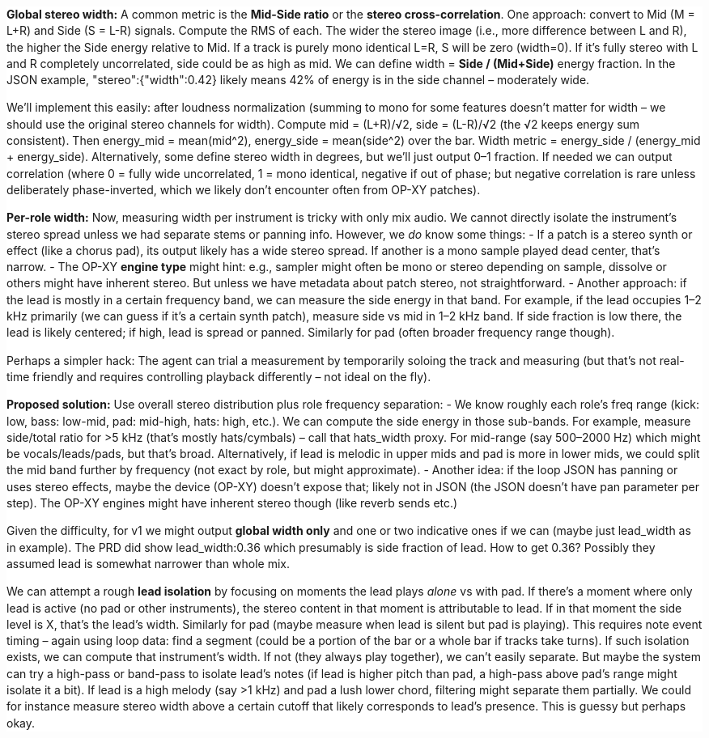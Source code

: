 **Global stereo width:** A common metric is the **Mid-Side ratio** or the **stereo cross-correlation**. One approach: convert to Mid (M \= L+R) and Side (S \= L-R) signals. Compute the RMS of each. The wider the stereo image (i.e., more difference between L and R), the higher the Side energy relative to Mid. If a track is purely mono identical L=R, S will be zero (width=0). If it’s fully stereo with L and R completely uncorrelated, side could be as high as mid. We can define width \= **Side / (Mid+Side)** energy fraction. In the JSON example, "stereo":{"width":0.42} likely means 42% of energy is in the side channel – moderately wide.

We’ll implement this easily: after loudness normalization (summing to mono for some features doesn’t matter for width – we should use the original stereo channels for width). Compute mid \= (L+R)/√2, side \= (L-R)/√2 (the √2 keeps energy sum consistent). Then energy\_mid \= mean(mid^2), energy\_side \= mean(side^2) over the bar. Width metric \= energy\_side / (energy\_mid \+ energy\_side). Alternatively, some define stereo width in degrees, but we’ll just output 0–1 fraction. If needed we can output correlation (where 0 \= fully wide uncorrelated, 1 \= mono identical, negative if out of phase; but negative correlation is rare unless deliberately phase-inverted, which we likely don’t encounter often from OP-XY patches).

**Per-role width:** Now, measuring width per instrument is tricky with only mix audio. We cannot directly isolate the instrument’s stereo spread unless we had separate stems or panning info. However, we *do* know some things: \- If a patch is a stereo synth or effect (like a chorus pad), its output likely has a wide stereo spread. If another is a mono sample played dead center, that’s narrow. \- The OP-XY **engine type** might hint: e.g., sampler might often be mono or stereo depending on sample, dissolve or others might have inherent stereo. But unless we have metadata about patch stereo, not straightforward. \- Another approach: if the lead is mostly in a certain frequency band, we can measure the side energy in that band. For example, if the lead occupies 1–2 kHz primarily (we can guess if it’s a certain synth patch), measure side vs mid in 1–2 kHz band. If side fraction is low there, the lead is likely centered; if high, lead is spread or panned. Similarly for pad (often broader frequency range though).

Perhaps a simpler hack: The agent can trial a measurement by temporarily soloing the track and measuring (but that’s not real-time friendly and requires controlling playback differently – not ideal on the fly).

**Proposed solution:** Use overall stereo distribution plus role frequency separation: \- We know roughly each role’s freq range (kick: low, bass: low-mid, pad: mid-high, hats: high, etc.). We can compute the side energy in those sub-bands. For example, measure side/total ratio for \>5 kHz (that’s mostly hats/cymbals) – call that hats\_width proxy. For mid-range (say 500–2000 Hz) which might be vocals/leads/pads, but that’s broad. Alternatively, if lead is melodic in upper mids and pad is more in lower mids, we could split the mid band further by frequency (not exact by role, but might approximate). \- Another idea: if the loop JSON has panning or uses stereo effects, maybe the device (OP-XY) doesn’t expose that; likely not in JSON (the JSON doesn’t have pan parameter per step). The OP-XY engines might have inherent stereo though (like reverb sends etc.)

Given the difficulty, for v1 we might output **global width only** and one or two indicative ones if we can (maybe just lead\_width as in example). The PRD did show lead\_width:0.36 which presumably is side fraction of lead. How to get 0.36? Possibly they assumed lead is somewhat narrower than whole mix.

We can attempt a rough **lead isolation** by focusing on moments the lead plays *alone* vs with pad. If there’s a moment where only lead is active (no pad or other instruments), the stereo content in that moment is attributable to lead. If in that moment the side level is X, that’s the lead’s width. Similarly for pad (maybe measure when lead is silent but pad is playing). This requires note event timing – again using loop data: find a segment (could be a portion of the bar or a whole bar if tracks take turns). If such isolation exists, we can compute that instrument’s width. If not (they always play together), we can’t easily separate. But maybe the system can try a high-pass or band-pass to isolate lead’s notes (if lead is higher pitch than pad, a high-pass above pad’s range might isolate it a bit). If lead is a high melody (say \>1 kHz) and pad a lush lower chord, filtering might separate them partially. We could for instance measure stereo width above a certain cutoff that likely corresponds to lead’s presence. This is guessy but perhaps okay.
